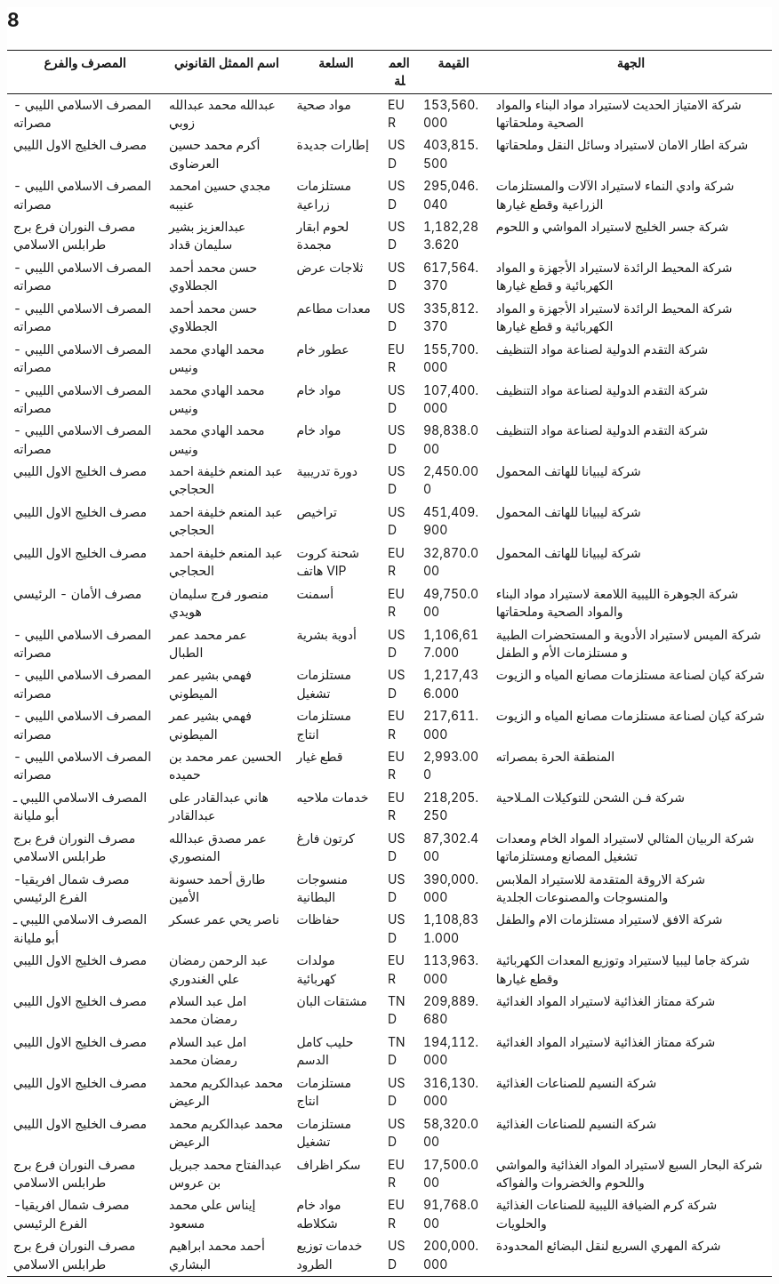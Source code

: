 8
---
| المصرف والفرع | اسم الممثل القانوني | السلعة | العملة | القيمة | الجهة |
|---------------|---------------------|--------|--------|--------|-------|
| المصرف الاسلامي الليبي - مصراته | عبدالله محمد عبدالله زوبي | مواد صحية | EUR | 153,560.000 | شركة الامتياز الحديث لاستيراد مواد البناء والمواد الصحية وملحقاتها |
| مصرف الخليج الاول الليبي | أكرم محمد حسين العرضاوى | إطارات جديدة | USD | 403,815.500 | شركة اطار الامان لاستيراد وسائل النقل وملحقاتها |
| المصرف الاسلامي الليبي - مصراته | مجدي حسين امحمد عنيبه | مستلزمات زراعية | USD | 295,046.040 | شركة وادي النماء لاستيراد الآلات والمستلزمات الزراعية وقطع غيارها |
| مصرف النوران فرع برج طرابلس الاسلامي | عبدالعزيز بشير سليمان قداد | لحوم ابقار مجمدة | USD | 1,182,283.620 | شركة جسر الخليج لاستيراد المواشي و اللحوم |
| المصرف الاسلامي الليبي - مصراته | حسن محمد أحمد الجطلاوي | ثلاجات عرض | USD | 617,564.370 | شركة المحيط الرائدة لاستيراد الأجهزة و المواد الكهربائية و قطع غيارها |
| المصرف الاسلامي الليبي - مصراته | حسن محمد أحمد الجطلاوي | معدات مطاعم | USD | 335,812.370 | شركة المحيط الرائدة لاستيراد الأجهزة و المواد الكهربائية و قطع غيارها |
| المصرف الاسلامي الليبي - مصراته | محمد الهادي محمد ونيس | عطور خام | EUR | 155,700.000 | شركة التقدم الدولية لصناعة مواد التنظيف |
| المصرف الاسلامي الليبي - مصراته | محمد الهادي محمد ونيس | مواد خام | USD | 107,400.000 | شركة التقدم الدولية لصناعة مواد التنظيف |
| المصرف الاسلامي الليبي - مصراته | محمد الهادي محمد ونيس | مواد خام | USD | 98,838.000 | شركة التقدم الدولية لصناعة مواد التنظيف |
| مصرف الخليج الاول الليبي | عبد المنعم خليفة احمد الحجاجي | دورة تدريبية | USD | 2,450.000 | شركة ليبيانا للهاتف المحمول |
| مصرف الخليج الاول الليبي | عبد المنعم خليفة احمد الحجاجي | تراخيص | USD | 451,409.900 | شركة ليبيانا للهاتف المحمول |
| مصرف الخليج الاول الليبي | عبد المنعم خليفة احمد الحجاجي | شحنة كروت هاتف VIP | EUR | 32,870.000 | شركة ليبيانا للهاتف المحمول |
| مصرف الأمان - الرئيسي | منصور فرج سليمان هويدي | أسمنت | EUR | 49,750.000 | شركة الجوهرة الليبية اللامعة لاستيراد مواد البناء والمواد الصحية وملحقاتها |
| المصرف الاسلامي الليبي - مصراته | عمر محمد عمر الطبال | أدوية بشرية | USD | 1,106,617.000 | شركة الميس لاستيراد الأدوية و المستحضرات الطبية و مستلزمات الأم و الطفل |
| المصرف الاسلامي الليبي - مصراته | فهمي بشير عمر الميطوني | مستلزمات تشغيل | USD | 1,217,436.000 | شركة كيان لصناعة مستلزمات مصانع المياه و الزيوت |
| المصرف الاسلامي الليبي - مصراته | فهمي بشير عمر الميطوني | مستلزمات انتاج | EUR | 217,611.000 | شركة كيان لصناعة مستلزمات مصانع المياه و الزيوت |
| المصرف الاسلامي الليبي - مصراته | الحسين عمر محمد بن حميده | قطع غيار | EUR | 2,993.000 | المنطقة الحرة بمصراته |
| المصرف الاسلامي الليبي ـ أبو مليانة | هاني عبدالقادر على عبدالقادر | خدمات ملاحيه | EUR | 218,205.250 | شركة فـن الشحن للتوكيلات المـلاحية |
| مصرف النوران فرع برج طرابلس الاسلامي | عمر مصدق عبدالله المنصوري | كرتون فارغ | USD | 87,302.400 | شركة الربيان المثالي لاستيراد المواد الخام ومعدات تشغيل المصانع ومستلزماتها |
| مصرف شمال افريقيا-الفرع الرئيسي | طارق أحمد حسونة الأمين | منسوجات البطانية | USD | 390,000.000 | شركة الاروقة المتقدمة للاستيراد الملابس والمنسوجات والمصنوعات الجلدية |
| المصرف الاسلامي الليبي ـ أبو مليانة | ناصر يحي عمر عسكر | حفاظات | USD | 1,108,831.000 | شركة الافق لاستيراد مستلزمات الام والطفل |
| مصرف الخليج الاول الليبي | عبد الرحمن رمضان علي الغندوري | مولدات كهربائية | EUR | 113,963.000 | شركة جاما ليبيا لاستيراد وتوزيع المعدات الكهربائية وقطع غيارها |
| مصرف الخليج الاول الليبي | امل عبد السلام رمضان محمد | مشتقات البان | TND | 209,889.680 | شركة ممتاز الغذائية لاستيراد المواد الغدائية |
| مصرف الخليج الاول الليبي | امل عبد السلام رمضان محمد | حليب كامل الدسم | TND | 194,112.000 | شركة ممتاز الغذائية لاستيراد المواد الغدائية |
| مصرف الخليج الاول الليبي | محمد عبدالكريم محمد الرعيض | مستلزمات انتاج | USD | 316,130.000 | شركة النسيم للصناعات الغذائية |
| مصرف الخليج الاول الليبي | محمد عبدالكريم محمد الرعيض | مستلزمات تشغيل | USD | 58,320.000 | شركة النسيم للصناعات الغذائية |
| مصرف النوران فرع برج طرابلس الاسلامي | عبدالفتاح محمد جبريل بن عروس | سكر اظراف | EUR | 17,500.000 | شركة البحار السبع لاستيراد المواد الغذائية والمواشي واللحوم والخضروات والفواكه |
| مصرف شمال افريقيا-الفرع الرئيسي | إيناس علي محمد مسعود | مواد خام شكلاطه | EUR | 91,768.000 | شركة كرم الضيافة الليبية للصناعات الغذائية والحلويات |
| مصرف النوران فرع برج طرابلس الاسلامي | أحمد محمد ابراهيم البشاري | خدمات توزيع الطرود | USD | 200,000.000 | شركة المهري السريع لنقل البضائع المحدودة |
